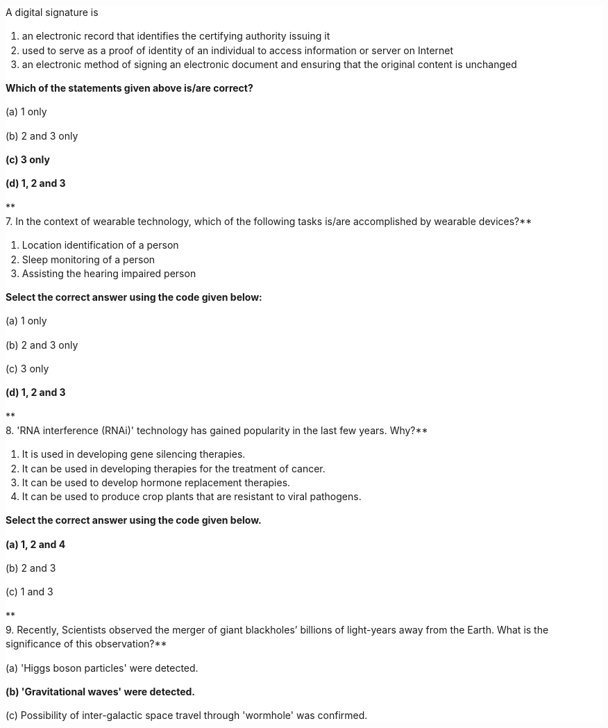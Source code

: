 A digital signature is

1. an electronic record that identifies the certifying authority issuing it
2. used to serve as a proof of identity of an individual to access information or server on Internet
3. an electronic method of signing an electronic document and ensuring that the original content is unchanged

**Which of the statements given above is/are correct?**

(a) 1 only

(b) 2 and 3 only

**(c) 3 only**

**(d) 1, 2 and 3**

**  
7. In the context of wearable technology, which of the following tasks is/are accomplished by wearable devices?**

1. Location identification of a person
2. Sleep monitoring of a person
3. Assisting the hearing impaired person

**Select the correct answer using the code given below:**

(a) 1 only

(b) 2 and 3 only

(c) 3 only

**(d) 1, 2 and 3**

**  
8. 'RNA interference (RNAi)' technology has gained popularity in the last few years. Why?**

1. It is used in developing gene silencing therapies.
2. It can be used in developing therapies for the treatment of cancer.
3. It can be used to develop hormone replacement therapies.
4. It can be used to produce crop plants that are resistant to viral pathogens.

**Select the correct answer using the code given below.**

**(a) 1, 2 and 4**

(b) 2 and 3

(c) 1 and 3

**  
9. Recently, Scientists observed the merger of giant blackholes’ billions of light-years away from the Earth. What is the significance of this observation?**

(a) 'Higgs boson particles' were detected.

**(b) 'Gravitational waves' were detected.**

(c) Possibility of inter-galactic space travel through 'wormhole' was confirmed.
